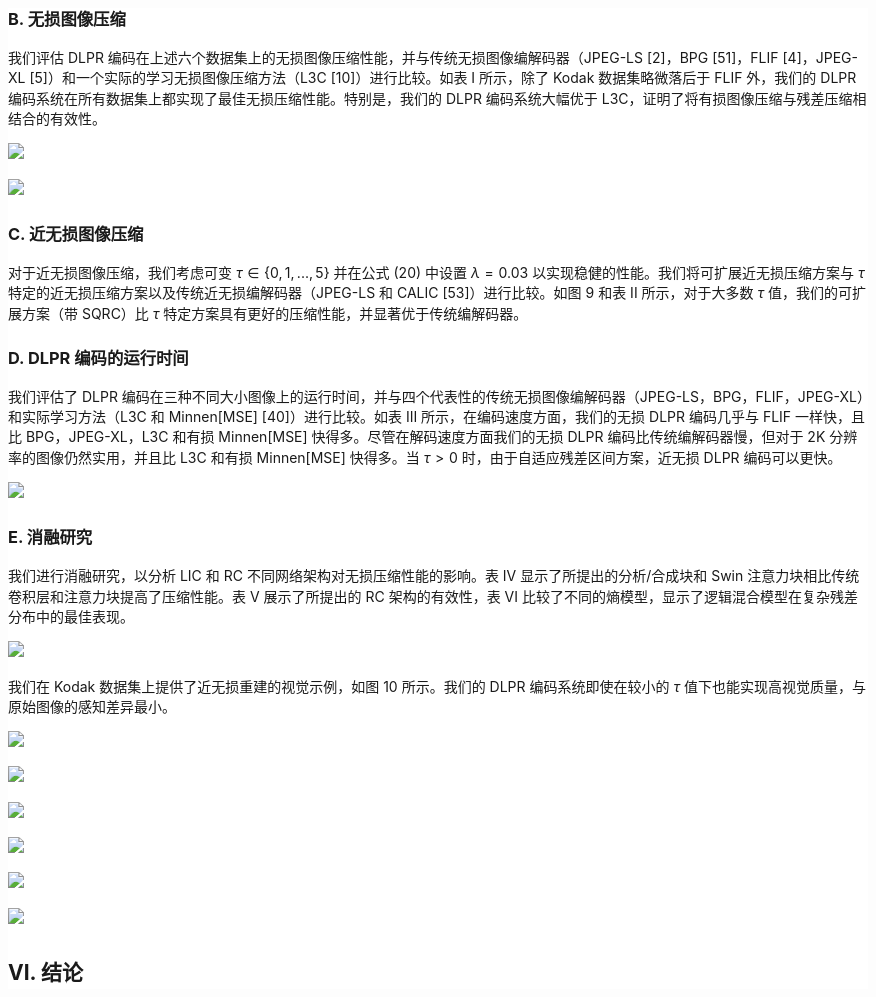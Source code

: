 

### B. 无损图像压缩

我们评估 DLPR 编码在上述六个数据集上的无损图像压缩性能，并与传统无损图像编解码器（JPEG-LS [2]，BPG [51]，FLIF [4]，JPEG-XL [5]）和一个实际的学习无损图像压缩方法（L3C [10]）进行比较。如表 I 所示，除了 Kodak 数据集略微落后于 FLIF 外，我们的 DLPR 编码系统在所有数据集上都实现了最佳无损压缩性能。特别是，我们的 DLPR 编码系统大幅优于 L3C，证明了将有损图像压缩与残差压缩相结合的有效性。


![](https://img-blog.csdnimg.cn/direct/56333f15e57c4666af72c576849f9933.png)

![](https://img-blog.csdnimg.cn/direct/962775becfd643698c8972e7605b5bcc.png)


### C. 近无损图像压缩

对于近无损图像压缩，我们考虑可变 $\tau \in \{0, 1, ..., 5\}$ 并在公式 (20) 中设置 $\lambda = 0.03$ 以实现稳健的性能。我们将可扩展近无损压缩方案与 $\tau$ 特定的近无损压缩方案以及传统近无损编解码器（JPEG-LS 和 CALIC [53]）进行比较。如图 9 和表 II 所示，对于大多数 $\tau$ 值，我们的可扩展方案（带 SQRC）比 $\tau$ 特定方案具有更好的压缩性能，并显著优于传统编解码器。

### D. DLPR 编码的运行时间

我们评估了 DLPR 编码在三种不同大小图像上的运行时间，并与四个代表性的传统无损图像编解码器（JPEG-LS，BPG，FLIF，JPEG-XL）和实际学习方法（L3C 和 Minnen[MSE] [40]）进行比较。如表 III 所示，在编码速度方面，我们的无损 DLPR 编码几乎与 FLIF 一样快，且比 BPG，JPEG-XL，L3C 和有损 Minnen[MSE] 快得多。尽管在解码速度方面我们的无损 DLPR 编码比传统编解码器慢，但对于 2K 分辨率的图像仍然实用，并且比 L3C 和有损 Minnen[MSE] 快得多。当 $\tau > 0$ 时，由于自适应残差区间方案，近无损 DLPR 编码可以更快。

![](https://img-blog.csdnimg.cn/direct/9c2b62e260794f8aa83873a07ce52c78.png)


### E. 消融研究

我们进行消融研究，以分析 LIC 和 RC 不同网络架构对无损压缩性能的影响。表 IV 显示了所提出的分析/合成块和 Swin 注意力块相比传统卷积层和注意力块提高了压缩性能。表 V 展示了所提出的 RC 架构的有效性，表 VI 比较了不同的熵模型，显示了逻辑混合模型在复杂残差分布中的最佳表现。

![](https://img-blog.csdnimg.cn/direct/9c2c2701a4034e08bdd745ac175d989d.png)


我们在 Kodak 数据集上提供了近无损重建的视觉示例，如图 10 所示。我们的 DLPR 编码系统即使在较小的 $\tau$ 值下也能实现高视觉质量，与原始图像的感知差异最小。


![](https://img-blog.csdnimg.cn/direct/64af4abf26854505b260882abd3b7231.png)

![](https://img-blog.csdnimg.cn/direct/15f03070cca64cc4aa9a38538b673179.png)

![](https://img-blog.csdnimg.cn/direct/11d372bc86bc4ebfbc5d785f5254e60d.png)

![](https://img-blog.csdnimg.cn/direct/f4bb690629934a03b7a4b2de1a019541.png)

![](https://img-blog.csdnimg.cn/direct/13d8d4927fc94468a6b8f2bc676bff1a.png)

![](https://img-blog.csdnimg.cn/direct/0b00befaac274ad7ba2e16559e3d18d6.png)

## VI. 结论
